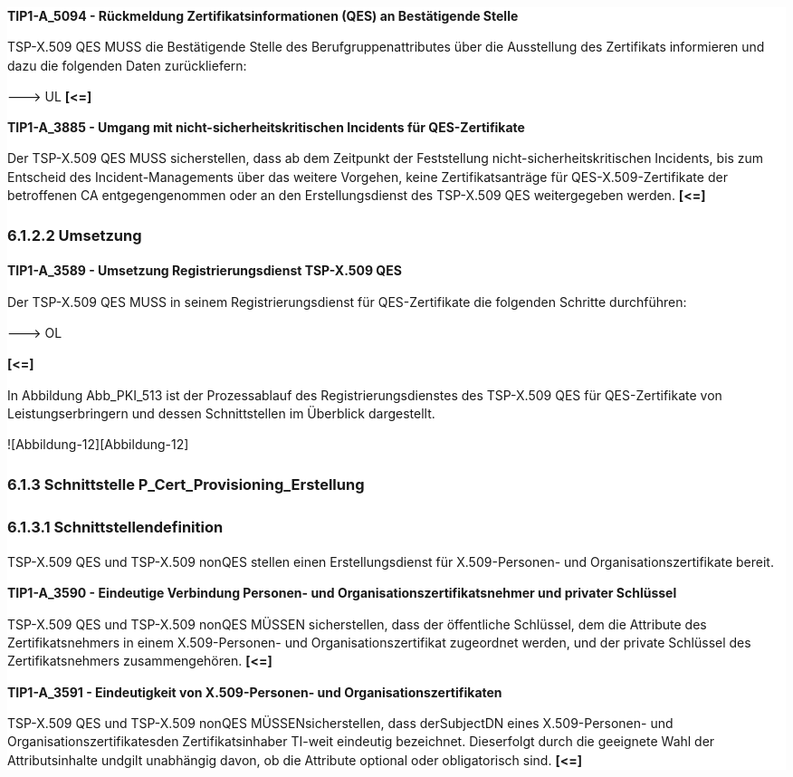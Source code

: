 **TIP1-A_5094 - Rückmeldung Zertifikatsinformationen (QES) an Bestätigende
Stelle**

TSP-X.509 QES MUSS die Bestätigende Stelle des Berufgruppenattributes über die
Ausstellung des Zertifikats informieren und dazu die folgenden Daten
zurückliefern:

 ---> UL **[\<=]**

**TIP1-A_3885 - Umgang mit nicht-sicherheitskritischen Incidents für
QES-Zertifikate**

Der TSP-X.509 QES MUSS sicherstellen, dass ab dem Zeitpunkt der Feststellung
nicht-sicherheitskritischen Incidents, bis zum Entscheid des
Incident-Managements über das weitere Vorgehen, keine Zertifikatsanträge für
QES-X.509-Zertifikate der betroffenen CA entgegengenommen oder an den
Erstellungsdienst des TSP-X.509 QES weitergegeben werden. **[\<=]**

### 6.1.2.2 Umsetzung

**TIP1-A_3589 - Umsetzung Registrierungsdienst TSP-X.509 QES**

Der TSP-X.509 QES MUSS in seinem Registrierungsdienst für QES-Zertifikate die
folgenden Schritte durchführen:

 ---> OL

**[\<=]**

In Abbildung Abb_PKI_513 ist der Prozessablauf des Registrierungsdienstes des
TSP-X.509 QES für QES-Zertifikate von Leistungserbringern und dessen
Schnittstellen im Überblick dargestellt.

![Abbildung-12][Abbildung-12]

### 6.1.3 Schnittstelle P_Cert_Provisioning_Erstellung

### 6.1.3.1 Schnittstellendefinition

TSP-X.509 QES und TSP-X.509 nonQES stellen einen Erstellungsdienst für
X.509-Personen- und Organisationszertifikate bereit.

**TIP1-A_3590 - Eindeutige Verbindung Personen- und
Organisationszertifikatsnehmer und privater Schlüssel**

TSP-X.509 QES und TSP-X.509 nonQES MÜSSEN sicherstellen, dass der öffentliche
Schlüssel, dem die Attribute des Zertifikatsnehmers in einem X.509-Personen-
und Organisationszertifikat zugeordnet werden, und der private Schlüssel des
Zertifikatsnehmers zusammengehören. **[\<=]**

**TIP1-A_3591 - Eindeutigkeit von X.509-Personen- und Organisationszertifikaten**

TSP-X.509 QES und TSP-X.509 nonQES MÜSSENsicherstellen, dass derSubjectDN eines
X.509-Personen- und Organisationszertifikatesden Zertifikatsinhaber TI-weit
eindeutig bezeichnet. Dieserfolgt durch die geeignete Wahl der Attributsinhalte
undgilt unabhängig davon, ob die Attribute optional oder obligatorisch sind. **[\<=]**
